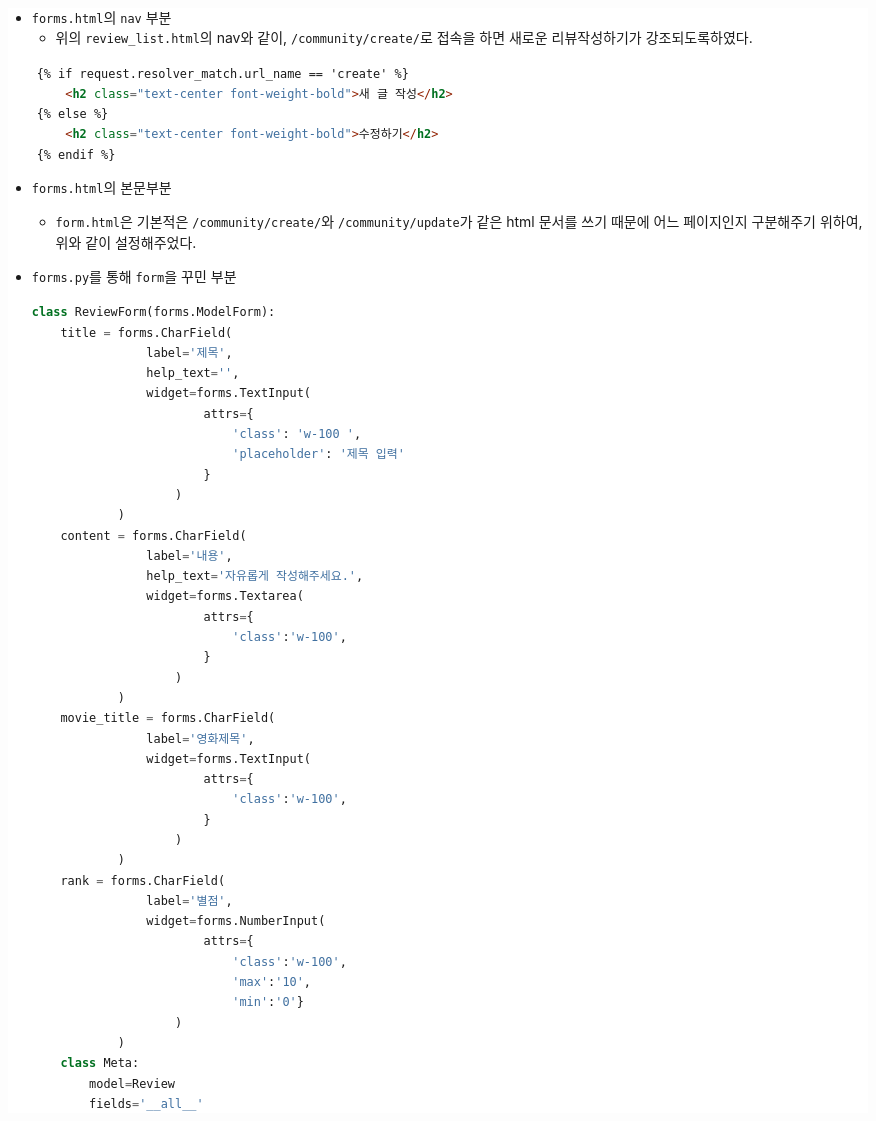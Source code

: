   - `forms.html`의 `nav` 부분
    - 위의 `review_list.html`의 nav와 같이,  `/community/create/`로 접속을 하면 새로운 리뷰작성하기가 강조되도록하였다.

  ```html
      {% if request.resolver_match.url_name == 'create' %}
          <h2 class="text-center font-weight-bold">새 글 작성</h2>
      {% else %}
          <h2 class="text-center font-weight-bold">수정하기</h2>
      {% endif %}
  ```

  - `forms.html`의 본문부분
    - `form.html`은 기본적은 `/community/create/`와 `/community/update`가 같은 html 문서를 쓰기 때문에 어느 페이지인지 구분해주기 위하여, 위와 같이 설정해주었다.



- `forms.py`를 통해 `form`을 꾸민 부분

  ```python
  class ReviewForm(forms.ModelForm):
      title = forms.CharField(
                  label='제목',
                  help_text='',
                  widget=forms.TextInput(
                          attrs={
                              'class': 'w-100 ',
                              'placeholder': '제목 입력'
                          }
                      )
              )
      content = forms.CharField(
                  label='내용',
                  help_text='자유롭게 작성해주세요.',
                  widget=forms.Textarea(
                          attrs={
                              'class':'w-100',
                          }
                      )
              )
      movie_title = forms.CharField(
                  label='영화제목',
                  widget=forms.TextInput(
                          attrs={
                              'class':'w-100',
                          }
                      )
              )
      rank = forms.CharField(
                  label='별점',
                  widget=forms.NumberInput(
                          attrs={
                              'class':'w-100',
                              'max':'10',
                              'min':'0'}
                      )
              )
      class Meta:
          model=Review
          fields='__all__'
  ```
